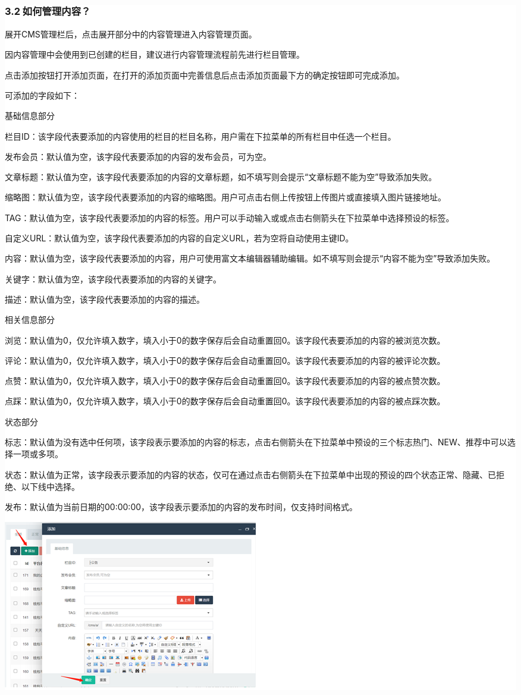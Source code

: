 ### 3.2 如何管理内容？

展开CMS管理栏后，点击展开部分中的内容管理进入内容管理页面。

因内容管理中会使用到已创建的栏目，建议进行内容管理流程前先进行栏目管理。

点击添加按钮打开添加页面，在打开的添加页面中完善信息后点击添加页面最下方的确定按钮即可完成添加。

可添加的字段如下：

基础信息部分

栏目ID：该字段代表要添加的内容使用的栏目的栏目名称，用户需在下拉菜单的所有栏目中任选一个栏目。

发布会员：默认值为空，该字段代表要添加的内容的发布会员，可为空。

文章标题：默认值为空，该字段代表要添加的内容的文章标题，如不填写则会提示“文章标题不能为空”导致添加失败。

缩略图：默认值为空，该字段代表要添加的内容的缩略图。用户可点击右侧上传按钮上传图片或直接填入图片链接地址。

TAG：默认值为空，该字段代表要添加的内容的标签。用户可以手动输入或或点击右侧箭头在下拉菜单中选择预设的标签。

自定义URL：默认值为空，该字段代表要添加的内容的自定义URL，若为空将自动使用主键ID。

内容：默认值为空，该字段代表要添加的内容，用户可使用富文本编辑器辅助编辑。如不填写则会提示“内容不能为空”导致添加失败。

关键字：默认值为空，该字段代表要添加的内容的关键字。

描述：默认值为空，该字段代表要添加的内容的描述。

相关信息部分

浏览：默认值为0，仅允许填入数字，填入小于0的数字保存后会自动重置回0。该字段代表要添加的内容的被浏览次数。

评论：默认值为0，仅允许填入数字，填入小于0的数字保存后会自动重置回0。该字段代表要添加的内容的被评论次数。

点赞：默认值为0，仅允许填入数字，填入小于0的数字保存后会自动重置回0。该字段代表要添加的内容的被点赞次数。

点踩：默认值为0，仅允许填入数字，填入小于0的数字保存后会自动重置回0。该字段代表要添加的内容的被点踩次数。

状态部分

标志：默认值为没有选中任何项，该字段表示要添加的内容的标志，点击右侧箭头在下拉菜单中预设的三个标志热门、NEW、推荐中可以选择一项或多项。

状态：默认值为正常，该字段表示要添加的内容的状态，仅可在通过点击右侧箭头在下拉菜单中出现的预设的四个状态正常、隐藏、已拒绝、以下线中选择。

发布：默认值为当前日期的00:00:00，该字段表示要添加的内容的发布时间，仅支持时间格式。

![preview](../img/ttfgame_doc_img_083.png)
